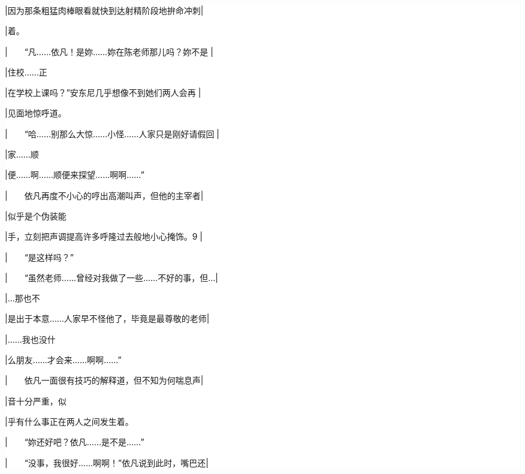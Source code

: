 |因为那条粗猛肉棒眼看就快到达射精阶段地拚命冲刺|

|着。

|　　“凡……依凡！是妳……妳在陈老师那儿吗？妳不是 |

|住校……正

|在学校上课吗？”安东尼几乎想像不到她们两人会再 |

|见面地惊呼道。

|　　“哈……别那么大惊……小怪……人家只是刚好请假回 |

|家……顺

|便……啊……顺便来探望……啊啊……”

|　　依凡再度不小心的哼出高潮叫声，但他的主宰者|

|似乎是个伪装能

|手，立刻把声调提高许多呼隆过去般地小心掩饰。9 |

|　　“是这样吗？”

|　　“虽然老师……曾经对我做了一些……不好的事，但…|

|…那也不

|是出于本意……人家早不怪他了，毕竟是最尊敬的老师|

|……我也没什

|么朋友……才会来……啊啊……”

|　　依凡一面很有技巧的解释道，但不知为何喘息声|

|音十分严重，似

|乎有什么事正在两人之间发生着。

|　　“妳还好吧？依凡……是不是……”

|　　“没事，我很好……啊啊！”依凡说到此时，嘴巴还|
